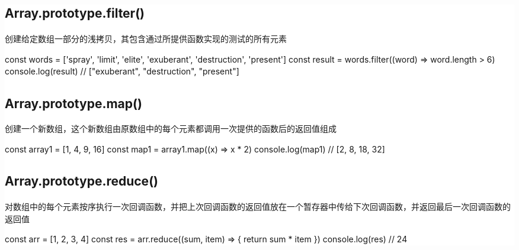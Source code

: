 ## Array.prototype.filter()
创建给定数组一部分的浅拷贝，其包含通过所提供函数实现的测试的所有元素

const words = ['spray', 'limit', 'elite', 'exuberant', 'destruction', 'present']
const result = words.filter((word) => word.length > 6)
console.log(result) // ["exuberant", "destruction", "present"]

## Array.prototype.map()
创建一个新数组，这个新数组由原数组中的每个元素都调用一次提供的函数后的返回值组成

const array1 = [1, 4, 9, 16]
const map1 = array1.map((x) => x * 2)
console.log(map1) // [2, 8, 18, 32]

## Array.prototype.reduce()
对数组中的每个元素按序执行一次回调函数，并把上次回调函数的返回值放在一个暂存器中传给下次回调函数，并返回最后一次回调函数的返回值

const arr = [1, 2, 3, 4]
const res = arr.reduce((sum, item) => {
  return sum * item
})
console.log(res) // 24